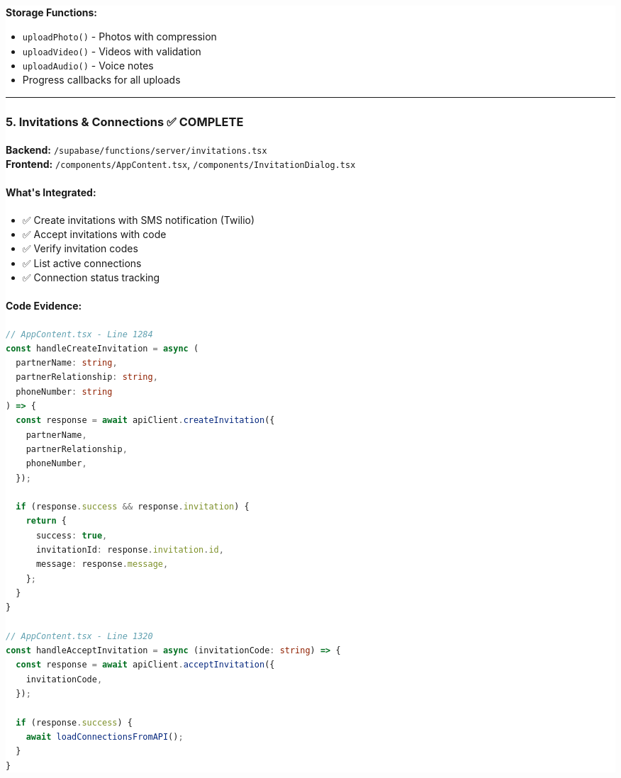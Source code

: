 **Storage Functions:**
- `uploadPhoto()` - Photos with compression
- `uploadVideo()` - Videos with validation
- `uploadAudio()` - Voice notes
- Progress callbacks for all uploads

---

### 5. Invitations & Connections ✅ COMPLETE

**Backend:** `/supabase/functions/server/invitations.tsx`  
**Frontend:** `/components/AppContent.tsx`, `/components/InvitationDialog.tsx`

#### What's Integrated:
- ✅ Create invitations with SMS notification (Twilio)
- ✅ Accept invitations with code
- ✅ Verify invitation codes
- ✅ List active connections
- ✅ Connection status tracking

#### Code Evidence:
```typescript
// AppContent.tsx - Line 1284
const handleCreateInvitation = async (
  partnerName: string,
  partnerRelationship: string,
  phoneNumber: string
) => {
  const response = await apiClient.createInvitation({
    partnerName,
    partnerRelationship,
    phoneNumber,
  });
  
  if (response.success && response.invitation) {
    return {
      success: true,
      invitationId: response.invitation.id,
      message: response.message,
    };
  }
}

// AppContent.tsx - Line 1320
const handleAcceptInvitation = async (invitationCode: string) => {
  const response = await apiClient.acceptInvitation({
    invitationCode,
  });
  
  if (response.success) {
    await loadConnectionsFromAPI();
  }
}
```
